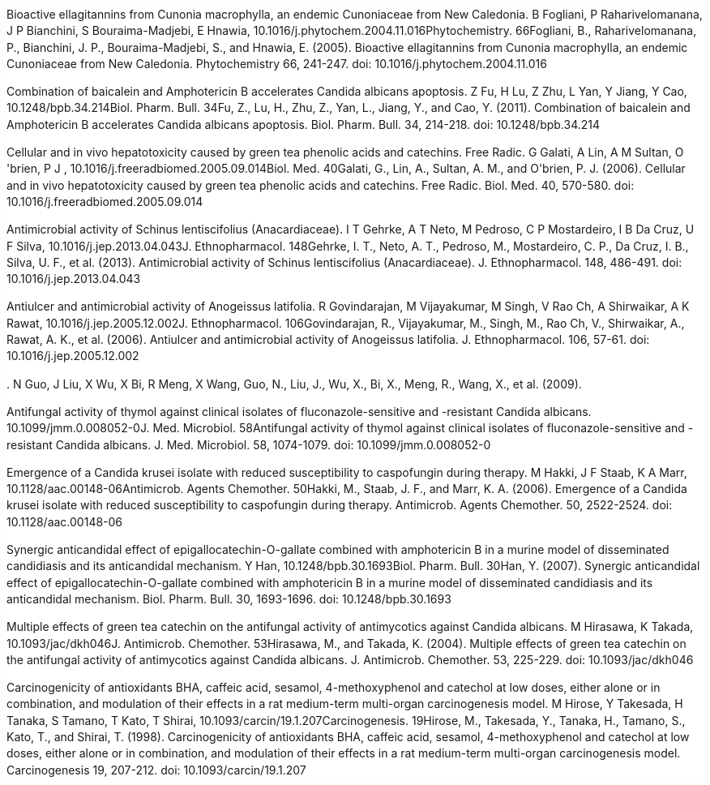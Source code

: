 Bioactive ellagitannins from Cunonia macrophylla, an endemic Cunoniaceae from New Caledonia. B Fogliani, P Raharivelomanana, J P Bianchini, S Bouraima-Madjebi, E Hnawia, 10.1016/j.phytochem.2004.11.016Phytochemistry. 66Fogliani, B., Raharivelomanana, P., Bianchini, J. P., Bouraima-Madjebi, S., and Hnawia, E. (2005). Bioactive ellagitannins from Cunonia macrophylla, an endemic Cunoniaceae from New Caledonia. Phytochemistry 66, 241-247. doi: 10.1016/j.phytochem.2004.11.016

Combination of baicalein and Amphotericin B accelerates Candida albicans apoptosis. Z Fu, H Lu, Z Zhu, L Yan, Y Jiang, Y Cao, 10.1248/bpb.34.214Biol. Pharm. Bull. 34Fu, Z., Lu, H., Zhu, Z., Yan, L., Jiang, Y., and Cao, Y. (2011). Combination of baicalein and Amphotericin B accelerates Candida albicans apoptosis. Biol. Pharm. Bull. 34, 214-218. doi: 10.1248/bpb.34.214

Cellular and in vivo hepatotoxicity caused by green tea phenolic acids and catechins. Free Radic. G Galati, A Lin, A M Sultan, O &apos;brien, P J , 10.1016/j.freeradbiomed.2005.09.014Biol. Med. 40Galati, G., Lin, A., Sultan, A. M., and O'brien, P. J. (2006). Cellular and in vivo hepatotoxicity caused by green tea phenolic acids and catechins. Free Radic. Biol. Med. 40, 570-580. doi: 10.1016/j.freeradbiomed.2005.09.014

Antimicrobial activity of Schinus lentiscifolius (Anacardiaceae). I T Gehrke, A T Neto, M Pedroso, C P Mostardeiro, I B Da Cruz, U F Silva, 10.1016/j.jep.2013.04.043J. Ethnopharmacol. 148Gehrke, I. T., Neto, A. T., Pedroso, M., Mostardeiro, C. P., Da Cruz, I. B., Silva, U. F., et al. (2013). Antimicrobial activity of Schinus lentiscifolius (Anacardiaceae). J. Ethnopharmacol. 148, 486-491. doi: 10.1016/j.jep.2013.04.043

Antiulcer and antimicrobial activity of Anogeissus latifolia. R Govindarajan, M Vijayakumar, M Singh, V Rao Ch, A Shirwaikar, A K Rawat, 10.1016/j.jep.2005.12.002J. Ethnopharmacol. 106Govindarajan, R., Vijayakumar, M., Singh, M., Rao Ch, V., Shirwaikar, A., Rawat, A. K., et al. (2006). Antiulcer and antimicrobial activity of Anogeissus latifolia. J. Ethnopharmacol. 106, 57-61. doi: 10.1016/j.jep.2005.12.002

. N Guo, J Liu, X Wu, X Bi, R Meng, X Wang, Guo, N., Liu, J., Wu, X., Bi, X., Meng, R., Wang, X., et al. (2009).

Antifungal activity of thymol against clinical isolates of fluconazole-sensitive and -resistant Candida albicans. 10.1099/jmm.0.008052-0J. Med. Microbiol. 58Antifungal activity of thymol against clinical isolates of fluconazole-sensitive and -resistant Candida albicans. J. Med. Microbiol. 58, 1074-1079. doi: 10.1099/jmm.0.008052-0

Emergence of a Candida krusei isolate with reduced susceptibility to caspofungin during therapy. M Hakki, J F Staab, K A Marr, 10.1128/aac.00148-06Antimicrob. Agents Chemother. 50Hakki, M., Staab, J. F., and Marr, K. A. (2006). Emergence of a Candida krusei isolate with reduced susceptibility to caspofungin during therapy. Antimicrob. Agents Chemother. 50, 2522-2524. doi: 10.1128/aac.00148-06

Synergic anticandidal effect of epigallocatechin-O-gallate combined with amphotericin B in a murine model of disseminated candidiasis and its anticandidal mechanism. Y Han, 10.1248/bpb.30.1693Biol. Pharm. Bull. 30Han, Y. (2007). Synergic anticandidal effect of epigallocatechin-O-gallate combined with amphotericin B in a murine model of disseminated candidiasis and its anticandidal mechanism. Biol. Pharm. Bull. 30, 1693-1696. doi: 10.1248/bpb.30.1693

Multiple effects of green tea catechin on the antifungal activity of antimycotics against Candida albicans. M Hirasawa, K Takada, 10.1093/jac/dkh046J. Antimicrob. Chemother. 53Hirasawa, M., and Takada, K. (2004). Multiple effects of green tea catechin on the antifungal activity of antimycotics against Candida albicans. J. Antimicrob. Chemother. 53, 225-229. doi: 10.1093/jac/dkh046

Carcinogenicity of antioxidants BHA, caffeic acid, sesamol, 4-methoxyphenol and catechol at low doses, either alone or in combination, and modulation of their effects in a rat medium-term multi-organ carcinogenesis model. M Hirose, Y Takesada, H Tanaka, S Tamano, T Kato, T Shirai, 10.1093/carcin/19.1.207Carcinogenesis. 19Hirose, M., Takesada, Y., Tanaka, H., Tamano, S., Kato, T., and Shirai, T. (1998). Carcinogenicity of antioxidants BHA, caffeic acid, sesamol, 4-methoxyphenol and catechol at low doses, either alone or in combination, and modulation of their effects in a rat medium-term multi-organ carcinogenesis model. Carcinogenesis 19, 207-212. doi: 10.1093/carcin/19.1.207
